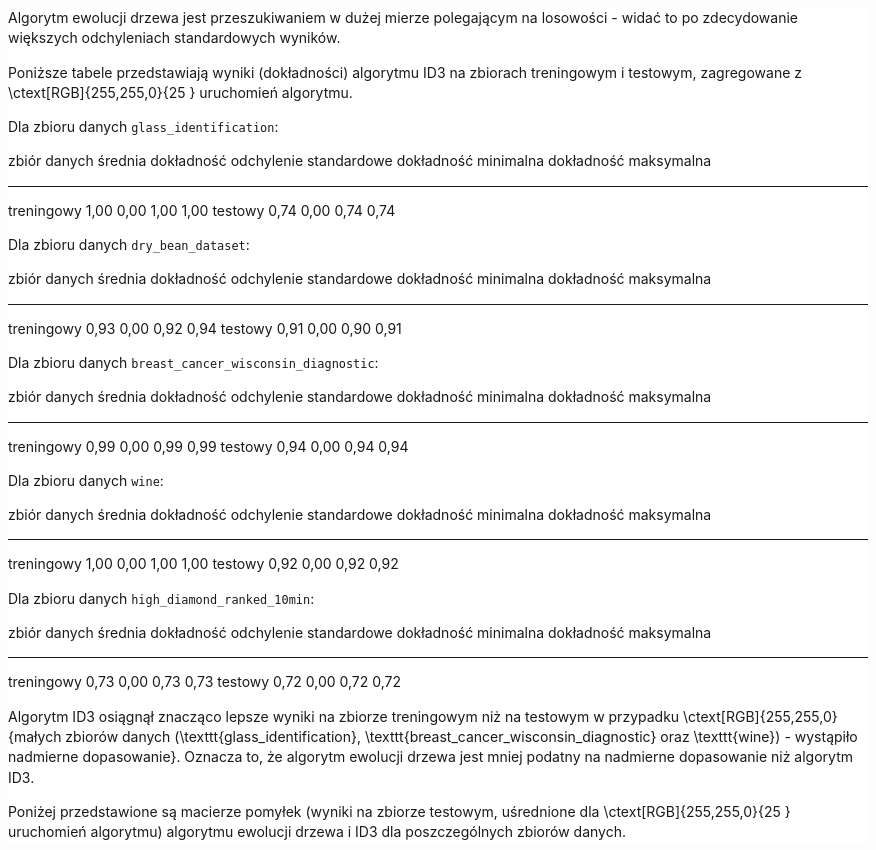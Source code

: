 Algorytm ewolucji drzewa jest przeszukiwaniem w dużej mierze polegającym na losowości - widać to po zdecydowanie większych odchyleniach standardowych wyników.

Poniższe tabele przedstawiają wyniki (dokładności) algorytmu ID3 na zbiorach treningowym i testowym, zagregowane z \ctext[RGB]{255,255,0}{$25$ } uruchomień algorytmu.

Dla zbioru danych ```glass_identification```:

 zbiór danych   średnia dokładność   odchylenie standardowe   dokładność minimalna   dokładność maksymalna
-------------- -------------------- ------------------------ ---------------------- -----------------------
 treningowy              1,00                 0,00                  1,00                 1,00
 testowy                 0,74                 0,00                  0,74                 0,74

Dla zbioru danych ```dry_bean_dataset```:

 zbiór danych   średnia dokładność   odchylenie standardowe   dokładność minimalna   dokładność maksymalna
-------------- -------------------- ------------------------ ---------------------- -----------------------
 treningowy              0,93                 0,00                  0,92                 0,94
 testowy                 0,91                 0,00                  0,90                 0,91

Dla zbioru danych ```breast_cancer_wisconsin_diagnostic```:

 zbiór danych   średnia dokładność   odchylenie standardowe   dokładność minimalna   dokładność maksymalna
-------------- -------------------- ------------------------ ---------------------- -----------------------
 treningowy              0,99                 0,00                  0,99                 0,99
 testowy                 0,94                 0,00                  0,94                 0,94

Dla zbioru danych ```wine```:

 zbiór danych   średnia dokładność   odchylenie standardowe   dokładność minimalna   dokładność maksymalna
-------------- -------------------- ------------------------ ---------------------- -----------------------
 treningowy              1,00                 0,00                  1,00                 1,00
 testowy                 0,92                 0,00                  0,92                 0,92

Dla zbioru danych ```high_diamond_ranked_10min```:

 zbiór danych   średnia dokładność   odchylenie standardowe   dokładność minimalna   dokładność maksymalna
-------------- -------------------- ------------------------ ---------------------- -----------------------
 treningowy              0,73                 0,00                  0,73                 0,73
 testowy                 0,72                 0,00                  0,72                 0,72

Algorytm ID3 osiągnął znacząco lepsze wyniki na zbiorze treningowym niż na testowym w przypadku \ctext[RGB]{255,255,0}{małych zbiorów danych (\texttt{glass\_identification}, \texttt{breast\_cancer\_wisconsin\_diagnostic} oraz \texttt{wine}) - wystąpiło nadmierne dopasowanie}. Oznacza to, że algorytm ewolucji drzewa jest mniej podatny na nadmierne dopasowanie niż algorytm ID3.

Poniżej przedstawione są macierze pomyłek (wyniki na zbiorze testowym, uśrednione dla \ctext[RGB]{255,255,0}{$25$ } uruchomień algorytmu) algorytmu ewolucji drzewa i ID3 dla poszczególnych zbiorów danych.
